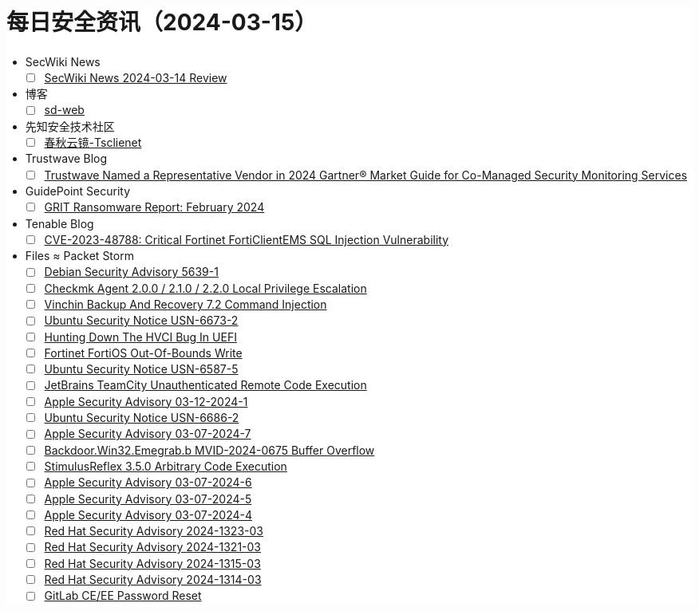 # 每日安全资讯（2024-03-15）

- SecWiki News
  - [ ] [SecWiki News 2024-03-14 Review](http://www.sec-wiki.com/?2024-03-14)
- 博客
  - [ ] [sd-web](https://dyrnq.com/sd-web/)
- 先知安全技术社区
  - [ ] [春秋云镜-Tsclienet](https://xz.aliyun.com/t/14093)
- Trustwave Blog
  - [ ] [Trustwave Named a Representative Vendor in 2024 Gartner® Market Guide for Co-Managed Security Monitoring Services](https://www.trustwave.com/en-us/resources/blogs/trustwave-blog/trustwave-named-a-representative-vendor-in-2024-gartner-market-guide-for-co-managed-security-monitoring-services/)
- GuidePoint Security
  - [ ] [GRIT Ransomware Report: February 2024](https://www.guidepointsecurity.com/blog/grit-ransomware-report-february-2024/)
- Tenable Blog
  - [ ] [CVE-2023-48788: Critical Fortinet FortiClientEMS SQL Injection Vulnerability](https://www.tenable.com/blog/cve-2023-48788-critical-fortinet-forticlientems-sql-injection-vulnerability)
- Files ≈ Packet Storm
  - [ ] [Debian Security Advisory 5639-1](https://packetstormsecurity.com/files/177607/dsa-5639-1.txt)
  - [ ] [Checkmk Agent 2.0.0 / 2.1.0 / 2.2.0 Local Privilege Escalation](https://packetstormsecurity.com/files/177606/SA-20240307-0.txt)
  - [ ] [Vinchin Backup And Recovery 7.2 Command Injection](https://packetstormsecurity.com/files/177605/vbr72-exec.txt)
  - [ ] [Ubuntu Security Notice USN-6673-2](https://packetstormsecurity.com/files/177604/USN-6673-2.txt)
  - [ ] [Hunting Down The HVCI Bug In UEFI](https://packetstormsecurity.com/files/177603/hvci-bug.pdf)
  - [ ] [Fortinet FortiOS Out-Of-Bounds Write](https://packetstormsecurity.com/files/177602/CVE-2024-21762.txt)
  - [ ] [Ubuntu Security Notice USN-6587-5](https://packetstormsecurity.com/files/177600/USN-6587-5.txt)
  - [ ] [JetBrains TeamCity Unauthenticated Remote Code Execution](https://packetstormsecurity.com/files/177601/jetbrains_teamcity_rce_cve_2024_27198.rb.txt)
  - [ ] [Apple Security Advisory 03-12-2024-1](https://packetstormsecurity.com/files/177599/APPLE-SA-03-12-2024-1.txt)
  - [ ] [Ubuntu Security Notice USN-6686-2](https://packetstormsecurity.com/files/177598/USN-6686-2.txt)
  - [ ] [Apple Security Advisory 03-07-2024-7](https://packetstormsecurity.com/files/177597/APPLE-SA-03-07-2024-7.txt)
  - [ ] [Backdoor.Win32.Emegrab.b MVID-2024-0675 Buffer Overflow](https://packetstormsecurity.com/files/177596/MVID-2024-0675.txt)
  - [ ] [StimulusReflex 3.5.0 Arbitrary Code Execution](https://packetstormsecurity.com/files/177595/stimulusreflex350-exec.txt)
  - [ ] [Apple Security Advisory 03-07-2024-6](https://packetstormsecurity.com/files/177594/APPLE-SA-03-07-2024-6.txt)
  - [ ] [Apple Security Advisory 03-07-2024-5](https://packetstormsecurity.com/files/177593/APPLE-SA-03-07-2024-5.txt)
  - [ ] [Apple Security Advisory 03-07-2024-4](https://packetstormsecurity.com/files/177592/APPLE-SA-03-07-2024-4.txt)
  - [ ] [Red Hat Security Advisory 2024-1323-03](https://packetstormsecurity.com/files/177591/RHSA-2024-1323-03.txt)
  - [ ] [Red Hat Security Advisory 2024-1321-03](https://packetstormsecurity.com/files/177590/RHSA-2024-1321-03.txt)
  - [ ] [Red Hat Security Advisory 2024-1315-03](https://packetstormsecurity.com/files/177589/RHSA-2024-1315-03.txt)
  - [ ] [Red Hat Security Advisory 2024-1314-03](https://packetstormsecurity.com/files/177588/RHSA-2024-1314-03.txt)
  - [ ] [GitLab CE/EE Password Reset](https://packetstormsecurity.com/files/177587/gitlabceee-passwordreset.txt)
